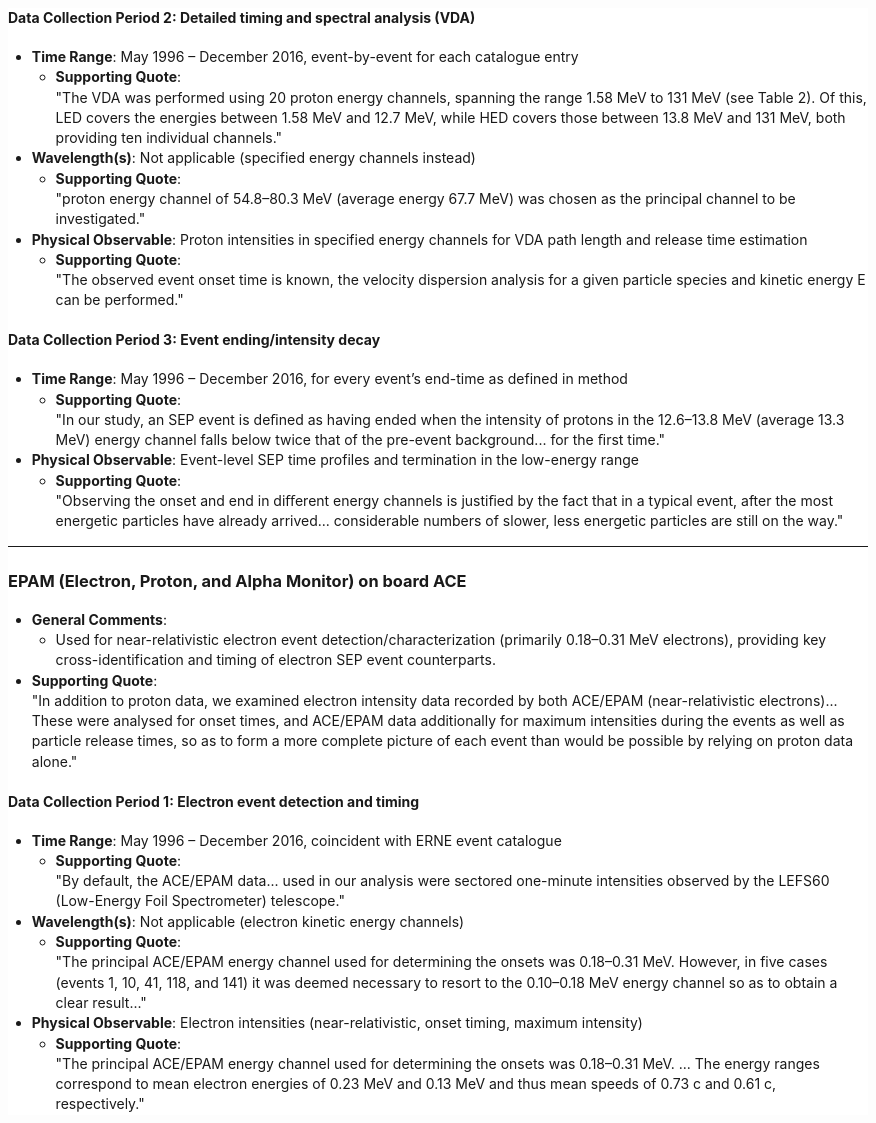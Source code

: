 #### Data Collection Period 2: Detailed timing and spectral analysis (VDA)
- **Time Range**: May 1996 – December 2016, event-by-event for each catalogue entry
  - **Supporting Quote**:  
    "The VDA was performed using 20 proton energy channels, spanning the range 1.58 MeV to 131 MeV (see Table 2). Of this, LED covers the energies between 1.58 MeV and 12.7 MeV, while HED covers those between 13.8 MeV and 131 MeV, both providing ten individual channels."
- **Wavelength(s)**: Not applicable (specified energy channels instead)  
  - **Supporting Quote**:  
    "proton energy channel of 54.8–80.3 MeV (average energy 67.7 MeV) was chosen as the principal channel to be investigated."
- **Physical Observable**: Proton intensities in specified energy channels for VDA path length and release time estimation
  - **Supporting Quote**:  
    "The observed event onset time is known, the velocity dispersion analysis for a given particle species and kinetic energy E can be performed."

#### Data Collection Period 3: Event ending/intensity decay
- **Time Range**: May 1996 – December 2016, for every event’s end-time as defined in method  
  - **Supporting Quote**:  
    "In our study, an SEP event is deﬁned as having ended when the intensity of protons in the 12.6–13.8 MeV (average 13.3 MeV) energy channel falls below twice that of the pre-event background... for the ﬁrst time."
- **Physical Observable**: Event-level SEP time profiles and termination in the low-energy range
  - **Supporting Quote**:  
    "Observing the onset and end in diﬀerent energy channels is justiﬁed by the fact that in a typical event, after the most energetic particles have already arrived... considerable numbers of slower, less energetic particles are still on the way."

---

### EPAM (Electron, Proton, and Alpha Monitor) on board ACE

- **General Comments**:
  - Used for near-relativistic electron event detection/characterization (primarily 0.18–0.31 MeV electrons), providing key cross-identification and timing of electron SEP event counterparts.
- **Supporting Quote**:  
  "In addition to proton data, we examined electron intensity data recorded by both ACE/EPAM (near-relativistic electrons)... These were analysed for onset times, and ACE/EPAM data additionally for maximum intensities during the events as well as particle release times, so as to form a more complete picture of each event than would be possible by relying on proton data alone."

#### Data Collection Period 1: Electron event detection and timing
- **Time Range**: May 1996 – December 2016, coincident with ERNE event catalogue  
  - **Supporting Quote**:  
    "By default, the ACE/EPAM data... used in our analysis were sectored one-minute intensities observed by the LEFS60 (Low-Energy Foil Spectrometer) telescope."
- **Wavelength(s)**: Not applicable (electron kinetic energy channels)  
  - **Supporting Quote**:  
    "The principal ACE/EPAM energy channel used for determining the onsets was 0.18–0.31 MeV. However, in five cases (events 1, 10, 41, 118, and 141) it was deemed necessary to resort to the 0.10–0.18 MeV energy channel so as to obtain a clear result..."
- **Physical Observable**: Electron intensities (near-relativistic, onset timing, maximum intensity)  
  - **Supporting Quote**:  
    "The principal ACE/EPAM energy channel used for determining the onsets was 0.18–0.31 MeV. ... The energy ranges correspond to mean electron energies of 0.23 MeV and 0.13 MeV and thus mean speeds of 0.73 c and 0.61 c, respectively."
